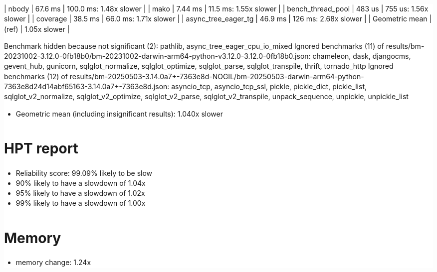 | nbody                            | 67.6 ms                                                | 100.0 ms: 1.48x slower                                                 |
| mako                             | 7.44 ms                                                | 11.5 ms: 1.55x slower                                                  |
| bench_thread_pool                | 483 us                                                 | 755 us: 1.56x slower                                                   |
| coverage                         | 38.5 ms                                                | 66.0 ms: 1.71x slower                                                  |
| async_tree_eager_tg              | 46.9 ms                                                | 126 ms: 2.68x slower                                                   |
| Geometric mean                   | (ref)                                                  | 1.05x slower                                                           |

Benchmark hidden because not significant (2): pathlib, async_tree_eager_cpu_io_mixed
Ignored benchmarks (11) of results/bm-20231002-3.12.0-0fb18b0/bm-20231002-darwin-arm64-python-v3.12.0-3.12.0-0fb18b0.json: chameleon, dask, djangocms, gevent_hub, gunicorn, sqlglot_normalize, sqlglot_optimize, sqlglot_parse, sqlglot_transpile, thrift, tornado_http
Ignored benchmarks (12) of results/bm-20250503-3.14.0a7+-7363e8d-NOGIL/bm-20250503-darwin-arm64-python-7363e8d24d14abf65163-3.14.0a7+-7363e8d.json: asyncio_tcp, asyncio_tcp_ssl, pickle, pickle_dict, pickle_list, sqlglot_v2_normalize, sqlglot_v2_optimize, sqlglot_v2_parse, sqlglot_v2_transpile, unpack_sequence, unpickle, unpickle_list

- Geometric mean (including insignificant results): 1.040x slower

# HPT report

- Reliability score: 99.09% likely to be slow
- 90% likely to have a slowdown of 1.04x
- 95% likely to have a slowdown of 1.02x
- 99% likely to have a slowdown of 1.00x

# Memory
- memory change: 1.24x